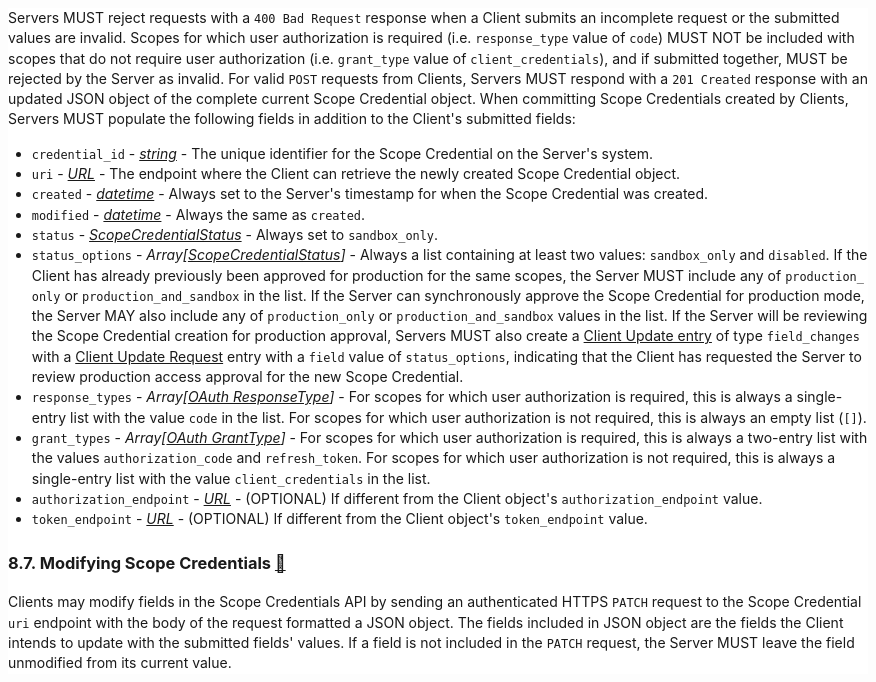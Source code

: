 Servers MUST reject requests with a `400 Bad Request` response when a Client submits an incomplete request or the submitted values are invalid.
Scopes for which user authorization is required (i.e. `response_type` value of `code`) MUST NOT be included with scopes that do not require user authorization (i.e. `grant_type` value of `client_credentials`), and if submitted together, MUST be rejected by the Server as invalid.
For valid `POST` requests from Clients, Servers MUST respond with a `201 Created` response with an updated JSON object of the complete current Scope Credential object.
When committing Scope Credentials created by Clients, Servers MUST populate the following fields in addition to the Client's submitted fields:

* `credential_id` - _[string](#string)_ - The unique identifier for the Scope Credential on the Server's system.
* `uri` - _[URL](#url)_ - The endpoint where the Client can retrieve the newly created Scope Credential object.
* `created` - _[datetime](#datetime)_ - Always set to the Server's timestamp for when the Scope Credential was created.
* `modified` - _[datetime](#datetime)_ - Always the same as `created`.
* `status` - _[ScopeCredentialStatus](#scope-creds-statuses)_ - Always set to `sandbox_only`.
* `status_options` - _Array[[ScopeCredentialStatus](#scope-creds-statuses)]_ - Always a list containing at least two values: `sandbox_only` and `disabled`.
  If the Client has already previously been approved for production for the same scopes, the Server MUST include any of `production_only` or `production_and_sandbox` in the list.
  If the Server can synchronously approve the Scope Credential for production mode, the Server MAY also include any of `production_only` or `production_and_sandbox` values in the list.
  If the Server will be reviewing the Scope Credential creation for production approval, Servers MUST also create a [Client Update entry](#client-updates-api) of type `field_changes` with a [Client Update Request](#client-update-request-format) entry with a `field` value of `status_options`, indicating that the Client has requested the Server to review production access approval for the new Scope Credential.
* `response_types` - _Array[[OAuth ResponseType](https://www.rfc-editor.org/rfc/rfc7591#section-2)]_ - For scopes for which user authorization is required, this is always a single-entry list with the value `code` in the list.
  For scopes for which user authorization is not required, this is always an empty list (`[]`).
* `grant_types` - _Array[[OAuth GrantType](https://www.rfc-editor.org/rfc/rfc7591#section-2)]_ - For scopes for which user authorization is required, this is always a two-entry list with the values `authorization_code` and `refresh_token`.
  For scopes for which user authorization is not required, this is always a single-entry list with the value `client_credentials` in the list.
* `authorization_endpoint` - _[URL](#url)_ - (OPTIONAL) If different from the Client object's `authorization_endpoint` value.
* `token_endpoint` - _[URL](#url)_ - (OPTIONAL) If different from the Client object's `token_endpoint` value.

### 8.7. Modifying Scope Credentials <a id="scope-creds-modify" href="#scope-creds-modify" class="permalink">🔗</a>

Clients may modify fields in the Scope Credentials API by sending an authenticated HTTPS `PATCH` request to the Scope Credential `uri` endpoint with the body of the request formatted a JSON object.
The fields included in JSON object are the fields the Client intends to update with the submitted fields' values.
If a field is not included in the `PATCH` request, the Server MUST leave the field unmodified from its current value.
